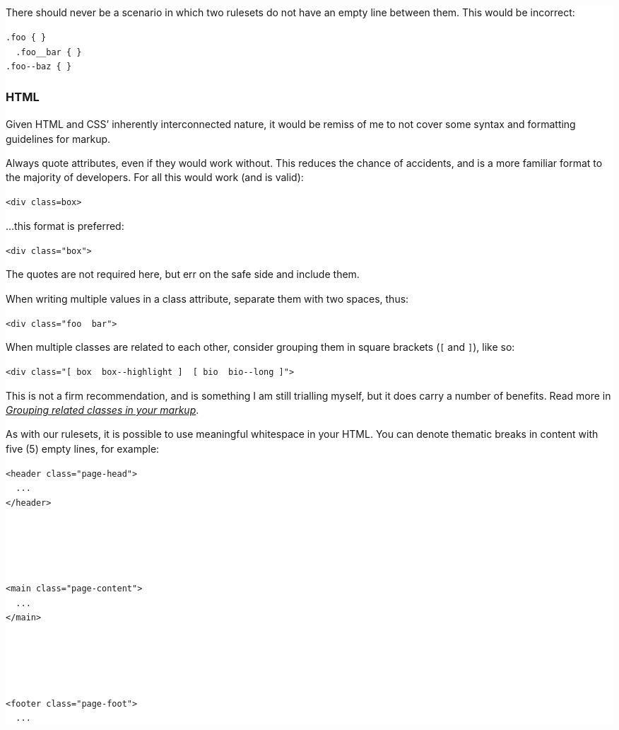 There should never be a scenario in which two rulesets do not have an empty line
between them. This would be incorrect:

```
.foo { }
  .foo__bar { }
.foo--baz { }
```

### HTML

Given HTML and CSS’ inherently interconnected nature, it would be remiss of me
to not cover some syntax and formatting guidelines for markup.

Always quote attributes, even if they would work without. This reduces the
chance of accidents, and is a more familiar format to the majority of
developers. For all this would work (and is valid):

```
<div class=box>
```

…this format is preferred:

```
<div class="box">
```

The quotes are not required here, but err on the safe side and include them.

When writing multiple values in a class attribute, separate them with two
spaces, thus:

```
<div class="foo  bar">
```

When multiple classes are related to each other, consider grouping them in
square brackets (`[` and `]`), like so:

```
<div class="[ box  box--highlight ]  [ bio  bio--long ]">
```

This is not a firm recommendation, and is something I am still trialling myself,
but it does carry a number of benefits. Read more in [<cite>Grouping related
classes in your
markup</cite>](https://csswizardry.com/2014/05/grouping-related-classes-in-your-markup/).

As with our rulesets, it is possible to use meaningful whitespace in your HTML.
You can denote thematic breaks in content with five (5) empty lines, for
example:

```
<header class="page-head">
  ...
</header>





<main class="page-content">
  ...
</main>





<footer class="page-foot">
  ...
```

  [property]: [value];